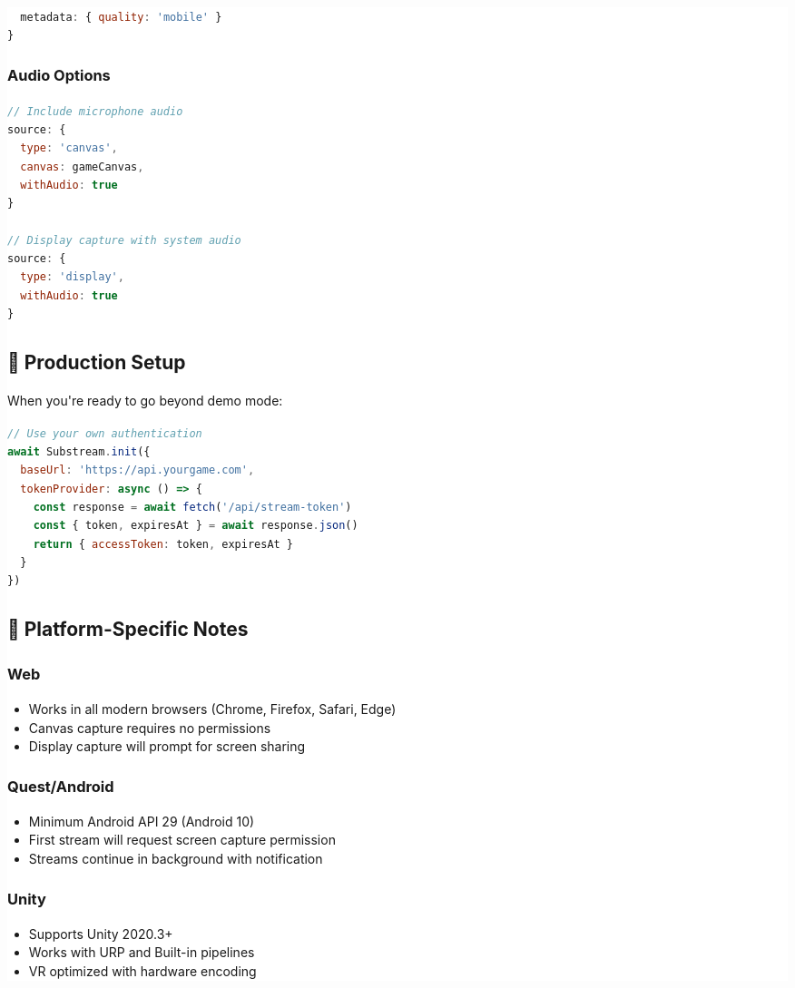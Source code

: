 ```javascript
  metadata: { quality: 'mobile' }
}
```

### Audio Options

```javascript
// Include microphone audio
source: { 
  type: 'canvas', 
  canvas: gameCanvas, 
  withAudio: true 
}

// Display capture with system audio
source: { 
  type: 'display',
  withAudio: true 
}
```

## 🔐 Production Setup

When you're ready to go beyond demo mode:

```javascript
// Use your own authentication
await Substream.init({
  baseUrl: 'https://api.yourgame.com',
  tokenProvider: async () => {
    const response = await fetch('/api/stream-token')
    const { token, expiresAt } = await response.json()
    return { accessToken: token, expiresAt }
  }
})
```

## 📱 Platform-Specific Notes

### Web
- Works in all modern browsers (Chrome, Firefox, Safari, Edge)
- Canvas capture requires no permissions
- Display capture will prompt for screen sharing

### Quest/Android
- Minimum Android API 29 (Android 10)
- First stream will request screen capture permission
- Streams continue in background with notification

### Unity
- Supports Unity 2020.3+
- Works with URP and Built-in pipelines
- VR optimized with hardware encoding
